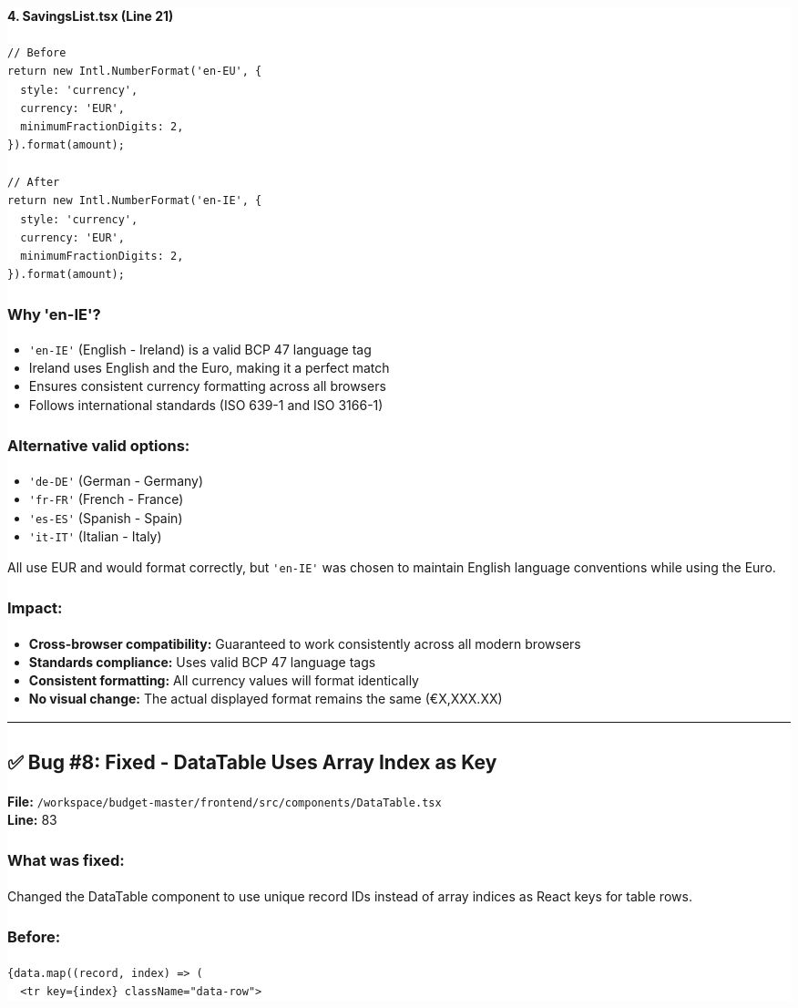 #### 4. SavingsList.tsx (Line 21)
```tsx
// Before
return new Intl.NumberFormat('en-EU', {
  style: 'currency',
  currency: 'EUR',
  minimumFractionDigits: 2,
}).format(amount);

// After
return new Intl.NumberFormat('en-IE', {
  style: 'currency',
  currency: 'EUR',
  minimumFractionDigits: 2,
}).format(amount);
```

### Why 'en-IE'?
- `'en-IE'` (English - Ireland) is a valid BCP 47 language tag
- Ireland uses English and the Euro, making it a perfect match
- Ensures consistent currency formatting across all browsers
- Follows international standards (ISO 639-1 and ISO 3166-1)

### Alternative valid options:
- `'de-DE'` (German - Germany)
- `'fr-FR'` (French - France)
- `'es-ES'` (Spanish - Spain)
- `'it-IT'` (Italian - Italy)

All use EUR and would format correctly, but `'en-IE'` was chosen to maintain English language conventions while using the Euro.

### Impact:
- **Cross-browser compatibility:** Guaranteed to work consistently across all modern browsers
- **Standards compliance:** Uses valid BCP 47 language tags
- **Consistent formatting:** All currency values will format identically
- **No visual change:** The actual displayed format remains the same (€X,XXX.XX)

---

## ✅ Bug #8: Fixed - DataTable Uses Array Index as Key

**File:** `/workspace/budget-master/frontend/src/components/DataTable.tsx`  
**Line:** 83

### What was fixed:
Changed the DataTable component to use unique record IDs instead of array indices as React keys for table rows.

### Before:
```tsx
{data.map((record, index) => (
  <tr key={index} className="data-row">
```
